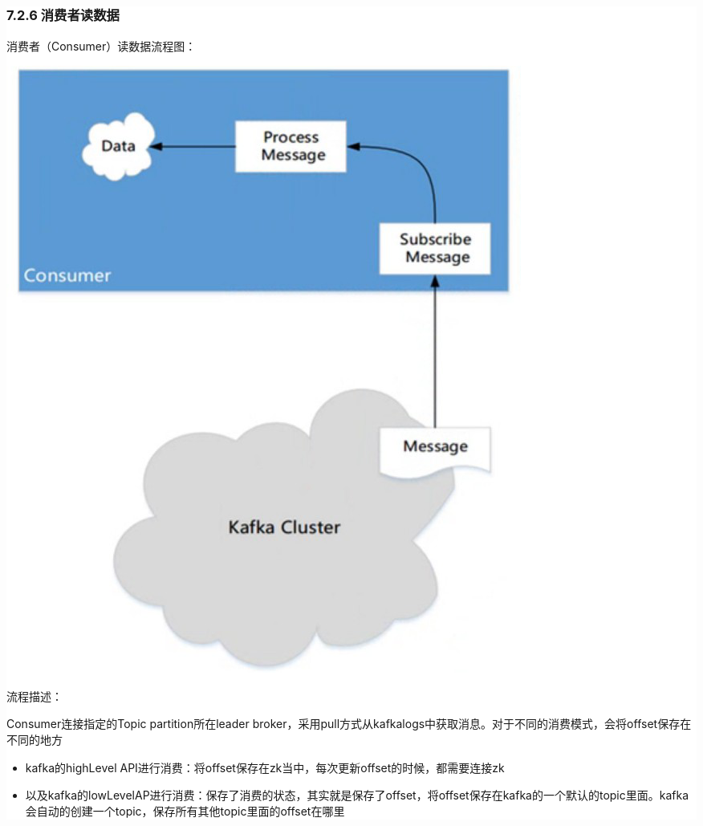 ### 7.2.6 消费者读数据

消费者（Consumer）读数据流程图：

![](img/kafka/读数据.png)



流程描述：

Consumer连接指定的Topic partition所在leader broker，采用pull方式从kafkalogs中获取消息。对于不同的消费模式，会将offset保存在不同的地方

- kafka的highLevel API进行消费：将offset保存在zk当中，每次更新offset的时候，都需要连接zk


- 以及kafka的lowLevelAP进行消费：保存了消费的状态，其实就是保存了offset，将offset保存在kafka的一个默认的topic里面。kafka会自动的创建一个topic，保存所有其他topic里面的offset在哪里
